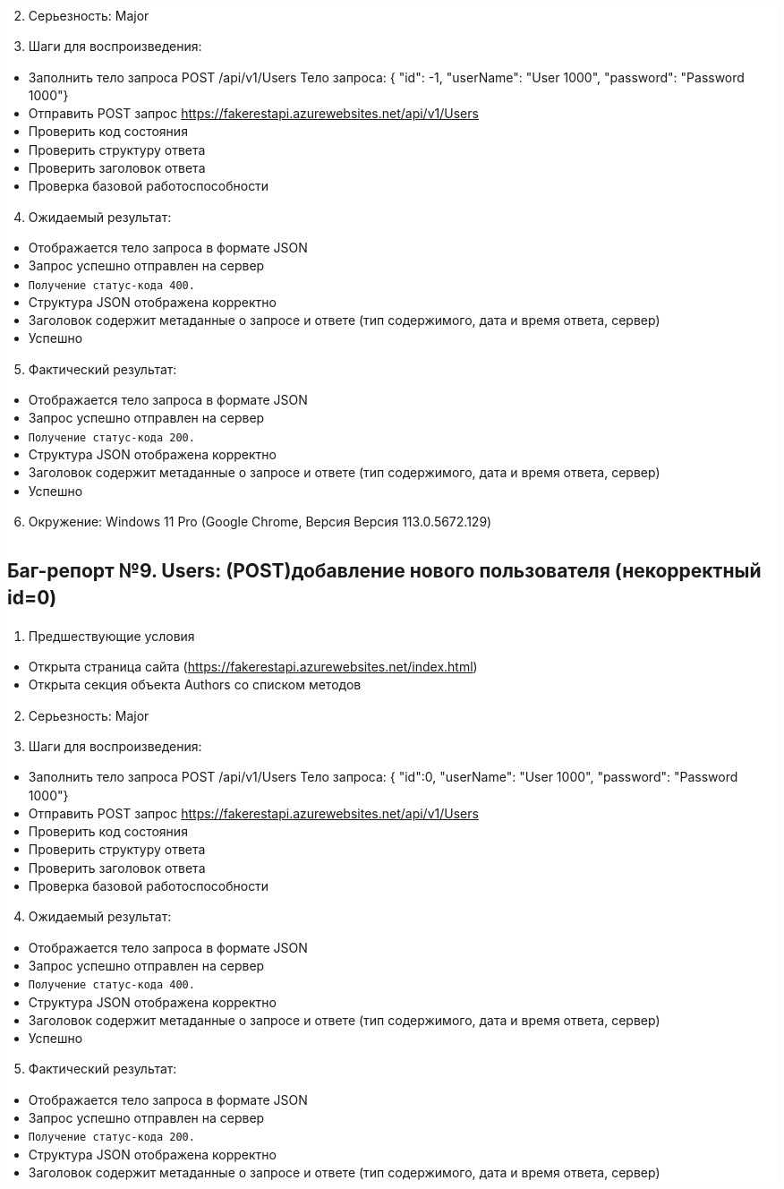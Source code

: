 2. Серьезность: Major 

3. Шаги для воспроизведения:
- Заполнить тело запроса POST /api/v1/Users
Тело запроса:
{ "id": -1,
 "userName": "User 1000",
 "password": "Password 1000"}
- Отправить POST запрос https://fakerestapi.azurewebsites.net/api/v1/Users
- Проверить код состояния
- Проверить структуру ответа
- Проверить заголовок ответа
- Проверка базовой работоспособности

4. Ожидаемый результат:
- Отображается тело запроса в формате JSON
- Запрос успешно отправлен на сервер
- `Получение статус-кода 400.`
- Структура JSON отображена корректно
- Заголовок содержит метаданные о запросе и ответе (тип содержимого, дата и время ответа, сервер)
- Успешно
5. Фактический результат:
- Отображается тело запроса в формате JSON
- Запрос успешно отправлен на сервер
- `Получение статус-кода 200.`
- Структура JSON отображена корректно
- Заголовок содержит метаданные о запросе и ответе (тип содержимого, дата и время ответа, сервер)
- Успешно

6. Окружение: Windows 11 Pro (Google Chrome, Версия Версия 113.0.5672.129)

## Баг-репорт №9. Users: (POST)добавление нового пользователя (некорректный id=0) 

1. Предшествующие условия

- Открыта страница сайта (https://fakerestapi.azurewebsites.net/index.html)
- Открыта секция  объекта Authors со списком методов

2. Серьезность: Major 

3. Шаги для воспроизведения:
- Заполнить тело запроса POST /api/v1/Users
Тело запроса:
{ "id":0,
 "userName": "User 1000",
 "password": "Password 1000"}
- Отправить POST запрос https://fakerestapi.azurewebsites.net/api/v1/Users
- Проверить код состояния
- Проверить структуру ответа
- Проверить заголовок ответа
- Проверка базовой работоспособности

4. Ожидаемый результат:
- Отображается тело запроса в формате JSON
- Запрос успешно отправлен на сервер
- `Получение статус-кода 400.`
- Структура JSON отображена корректно
- Заголовок содержит метаданные о запросе и ответе (тип содержимого, дата и время ответа, сервер)
- Успешно
5. Фактический результат:
- Отображается тело запроса в формате JSON
- Запрос успешно отправлен на сервер
- `Получение статус-кода 200.`
- Структура JSON отображена корректно
- Заголовок содержит метаданные о запросе и ответе (тип содержимого, дата и время ответа, сервер)